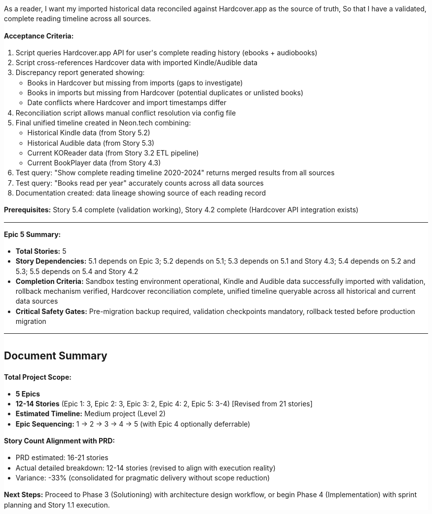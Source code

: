 As a reader,
I want my imported historical data reconciled against Hardcover.app as the source of truth,
So that I have a validated, complete reading timeline across all sources.

**Acceptance Criteria:**
1. Script queries Hardcover.app API for user's complete reading history (ebooks + audiobooks)
2. Script cross-references Hardcover data with imported Kindle/Audible data
3. Discrepancy report generated showing:
   - Books in Hardcover but missing from imports (gaps to investigate)
   - Books in imports but missing from Hardcover (potential duplicates or unlisted books)
   - Date conflicts where Hardcover and import timestamps differ
4. Reconciliation script allows manual conflict resolution via config file
5. Final unified timeline created in Neon.tech combining:
   - Historical Kindle data (from Story 5.2)
   - Historical Audible data (from Story 5.3)
   - Current KOReader data (from Story 3.2 ETL pipeline)
   - Current BookPlayer data (from Story 4.3)
6. Test query: "Show complete reading timeline 2020-2024" returns merged results from all sources
7. Test query: "Books read per year" accurately counts across all data sources
8. Documentation created: data lineage showing source of each reading record

**Prerequisites:** Story 5.4 complete (validation working), Story 4.2 complete (Hardcover API integration exists)

---

**Epic 5 Summary:**
- **Total Stories:** 5
- **Story Dependencies:** 5.1 depends on Epic 3; 5.2 depends on 5.1; 5.3 depends on 5.1 and Story 4.3; 5.4 depends on 5.2 and 5.3; 5.5 depends on 5.4 and Story 4.2
- **Completion Criteria:** Sandbox testing environment operational, Kindle and Audible data successfully imported with validation, rollback mechanism verified, Hardcover reconciliation complete, unified timeline queryable across all historical and current data sources
- **Critical Safety Gates:** Pre-migration backup required, validation checkpoints mandatory, rollback tested before production migration

---

## Document Summary

**Total Project Scope:**
- **5 Epics**
- **12-14 Stories** (Epic 1: 3, Epic 2: 3, Epic 3: 2, Epic 4: 2, Epic 5: 3-4) [Revised from 21 stories]
- **Estimated Timeline:** Medium project (Level 2)
- **Epic Sequencing:** 1 → 2 → 3 → 4 → 5 (with Epic 4 optionally deferrable)

**Story Count Alignment with PRD:**
- PRD estimated: 16-21 stories
- Actual detailed breakdown: 12-14 stories (revised to align with execution reality)
- Variance: -33% (consolidated for pragmatic delivery without scope reduction)

**Next Steps:**
Proceed to Phase 3 (Solutioning) with architecture design workflow, or begin Phase 4 (Implementation) with sprint planning and Story 1.1 execution.

